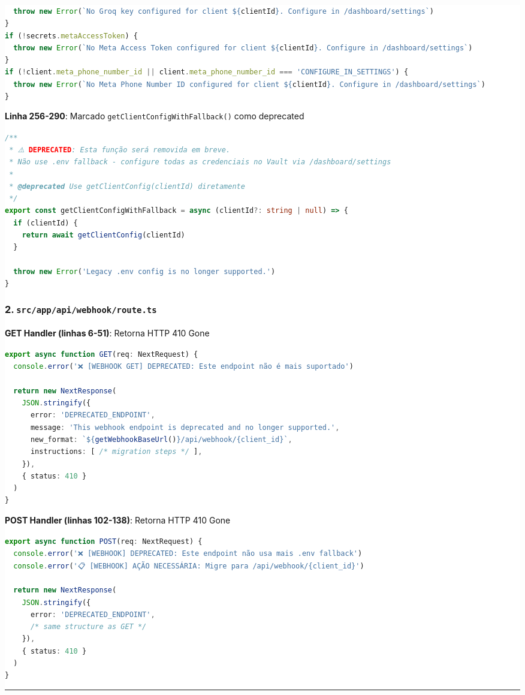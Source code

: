 ```typescript
  throw new Error(`No Groq key configured for client ${clientId}. Configure in /dashboard/settings`)
}
if (!secrets.metaAccessToken) {
  throw new Error(`No Meta Access Token configured for client ${clientId}. Configure in /dashboard/settings`)
}
if (!client.meta_phone_number_id || client.meta_phone_number_id === 'CONFIGURE_IN_SETTINGS') {
  throw new Error(`No Meta Phone Number ID configured for client ${clientId}. Configure in /dashboard/settings`)
}
```

**Linha 256-290**: Marcado `getClientConfigWithFallback()` como deprecated
```typescript
/**
 * ⚠️ DEPRECATED: Esta função será removida em breve.
 * Não use .env fallback - configure todas as credenciais no Vault via /dashboard/settings
 *
 * @deprecated Use getClientConfig(clientId) diretamente
 */
export const getClientConfigWithFallback = async (clientId?: string | null) => {
  if (clientId) {
    return await getClientConfig(clientId)
  }

  throw new Error('Legacy .env config is no longer supported.')
}
```

### 2. `src/app/api/webhook/route.ts`

**GET Handler (linhas 6-51)**: Retorna HTTP 410 Gone
```typescript
export async function GET(req: NextRequest) {
  console.error('❌ [WEBHOOK GET] DEPRECATED: Este endpoint não é mais suportado')

  return new NextResponse(
    JSON.stringify({
      error: 'DEPRECATED_ENDPOINT',
      message: 'This webhook endpoint is deprecated and no longer supported.',
      new_format: `${getWebhookBaseUrl()}/api/webhook/{client_id}`,
      instructions: [ /* migration steps */ ],
    }),
    { status: 410 }
  )
}
```

**POST Handler (linhas 102-138)**: Retorna HTTP 410 Gone
```typescript
export async function POST(req: NextRequest) {
  console.error('❌ [WEBHOOK] DEPRECATED: Este endpoint não usa mais .env fallback')
  console.error('📋 [WEBHOOK] AÇÃO NECESSÁRIA: Migre para /api/webhook/{client_id}')

  return new NextResponse(
    JSON.stringify({
      error: 'DEPRECATED_ENDPOINT',
      /* same structure as GET */
    }),
    { status: 410 }
  )
}
```

---